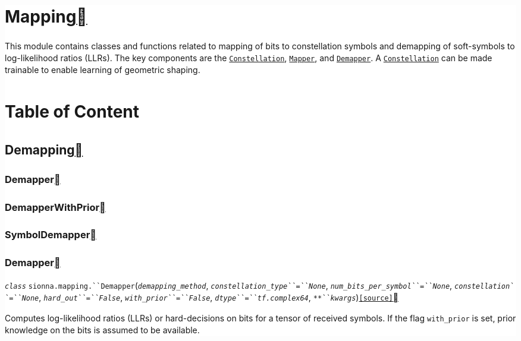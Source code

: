 # Mapping<a class="headerlink" href="https://nvlabs.github.io/sionna/api/mapping.html#mapping" title="Permalink to this headline"></a>
    
This module contains classes and functions related to mapping
of bits to constellation symbols and demapping of soft-symbols
to log-likelihood ratios (LLRs). The key components are the
<a class="reference internal" href="https://nvlabs.github.io/sionna/api/mapping.html#sionna.mapping.Constellation" title="sionna.mapping.Constellation">`Constellation`</a>, <a class="reference internal" href="https://nvlabs.github.io/sionna/api/mapping.html#sionna.mapping.Mapper" title="sionna.mapping.Mapper">`Mapper`</a>,
and <a class="reference internal" href="https://nvlabs.github.io/sionna/api/mapping.html#sionna.mapping.Demapper" title="sionna.mapping.Demapper">`Demapper`</a>. A <a class="reference internal" href="https://nvlabs.github.io/sionna/api/mapping.html#sionna.mapping.Constellation" title="sionna.mapping.Constellation">`Constellation`</a>
can be made trainable to enable learning of geometric shaping.

# Table of Content
## Demapping<a class="headerlink" href="https://nvlabs.github.io/sionna/api/mapping.html#demapping" title="Permalink to this headline"></a>
### Demapper<a class="headerlink" href="https://nvlabs.github.io/sionna/api/mapping.html#demapper" title="Permalink to this headline"></a>
### DemapperWithPrior<a class="headerlink" href="https://nvlabs.github.io/sionna/api/mapping.html#demapperwithprior" title="Permalink to this headline"></a>
### SymbolDemapper<a class="headerlink" href="https://nvlabs.github.io/sionna/api/mapping.html#symboldemapper" title="Permalink to this headline"></a>
  
  

### Demapper<a class="headerlink" href="https://nvlabs.github.io/sionna/api/mapping.html#demapper" title="Permalink to this headline"></a>

<em class="property">`class` </em>`sionna.mapping.``Demapper`(<em class="sig-param">`demapping_method`</em>, <em class="sig-param">`constellation_type``=``None`</em>, <em class="sig-param">`num_bits_per_symbol``=``None`</em>, <em class="sig-param">`constellation``=``None`</em>, <em class="sig-param">`hard_out``=``False`</em>, <em class="sig-param">`with_prior``=``False`</em>, <em class="sig-param">`dtype``=``tf.complex64`</em>, <em class="sig-param">`**``kwargs`</em>)<a class="reference internal" href="../_modules/sionna/mapping.html#Demapper">`[source]`</a><a class="headerlink" href="https://nvlabs.github.io/sionna/api/mapping.html#sionna.mapping.Demapper" title="Permalink to this definition"></a>
    
Computes log-likelihood ratios (LLRs) or hard-decisions on bits
for a tensor of received symbols.
If the flag `with_prior` is set, prior knowledge on the bits is assumed to be available.
    